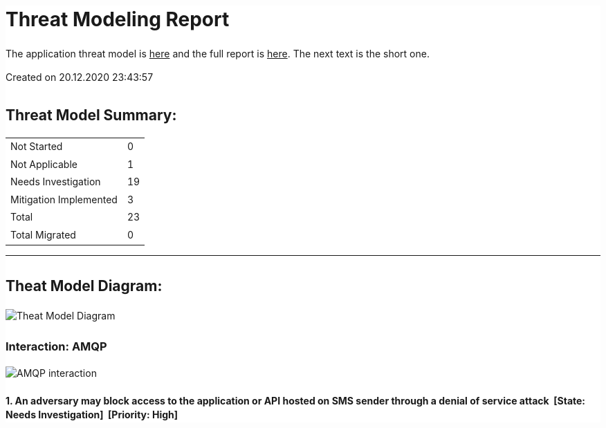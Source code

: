 # Threat Modeling Report

The application threat model is [here](https://github.com/iamprovidence/PostOffice/blob/develop/docs/PostOffice%20threat%20model.tm7) and the full report is [here](https://github.com/iamprovidence/PostOffice/blob/develop/docs/PostOffice%20threat%20model%20full%20report.html). The next text is the short one.

Created on 20.12.2020 23:43:57

## Threat Model Summary:

<table>
    <tr>
        <td>Not Started</td>
        <td>0</td>
    </tr>
    <tr>
        <td>Not Applicable</td>
        <td>1</td>
    </tr>
    <tr>
        <td>Needs Investigation</td>
        <td>19</td>
    </tr>
    <tr>
        <td>Mitigation Implemented</td>
        <td>3</td>
    </tr>
    <tr>
        <td>Total</td>
        <td>23</td>
    </tr>
    <tr>
        <td>Total Migrated</td>
        <td>0</td>
    </tr>
</table>

* * *

## Theat Model Diagram:

![Theat Model Diagram](https://github.com/iamprovidence/PostOffice/blob/develop/docs/images/security%20model/threat-model-diagram.png)

### Interaction: AMQP

![AMQP interaction](https://github.com/iamprovidence/PostOffice/blob/develop/docs/images/security%20model/Interaction-AMQP.png)

#### 1. An adversary may block access to the application or API hosted on SMS sender through a denial of service attack  [State: Needs Investigation]  [Priority: High]
